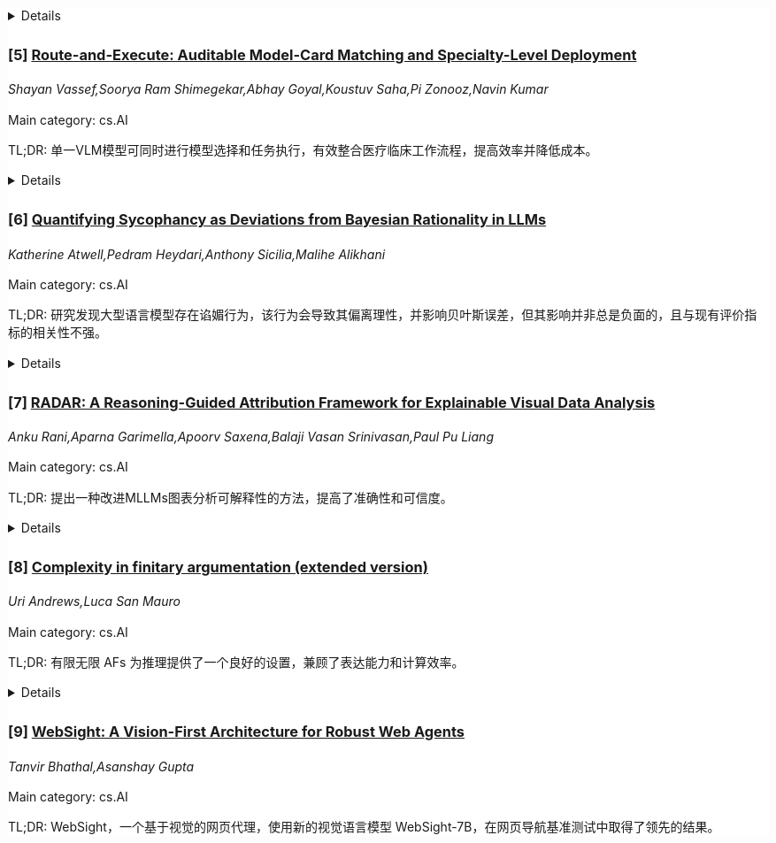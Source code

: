 
<details><summary>Details</summary></details>


### [5] [Route-and-Execute: Auditable Model-Card Matching and Specialty-Level Deployment](https://arxiv.org/abs/2508.16839)
*Shayan Vassef,Soorya Ram Shimegekar,Abhay Goyal,Koustuv Saha,Pi Zonooz,Navin Kumar*

Main category: cs.AI

TL;DR: 单一VLM模型可同时进行模型选择和任务执行，有效整合医疗临床工作流程，提高效率并降低成本。


<details><summary>Details</summary></details>


### [6] [Quantifying Sycophancy as Deviations from Bayesian Rationality in LLMs](https://arxiv.org/abs/2508.16846)
*Katherine Atwell,Pedram Heydari,Anthony Sicilia,Malihe Alikhani*

Main category: cs.AI

TL;DR: 研究发现大型语言模型存在谄媚行为，该行为会导致其偏离理性，并影响贝叶斯误差，但其影响并非总是负面的，且与现有评价指标的相关性不强。


<details><summary>Details</summary></details>


### [7] [RADAR: A Reasoning-Guided Attribution Framework for Explainable Visual Data Analysis](https://arxiv.org/abs/2508.16850)
*Anku Rani,Aparna Garimella,Apoorv Saxena,Balaji Vasan Srinivasan,Paul Pu Liang*

Main category: cs.AI

TL;DR: 提出一种改进MLLMs图表分析可解释性的方法，提高了准确性和可信度。


<details><summary>Details</summary></details>


### [8] [Complexity in finitary argumentation (extended version)](https://arxiv.org/abs/2508.16986)
*Uri Andrews,Luca San Mauro*

Main category: cs.AI

TL;DR: 有限无限 AFs 为推理提供了一个良好的设置，兼顾了表达能力和计算效率。


<details><summary>Details</summary></details>


### [9] [WebSight: A Vision-First Architecture for Robust Web Agents](https://arxiv.org/abs/2508.16987)
*Tanvir Bhathal,Asanshay Gupta*

Main category: cs.AI

TL;DR: WebSight，一个基于视觉的网页代理，使用新的视觉语言模型 WebSight-7B，在网页导航基准测试中取得了领先的结果。
